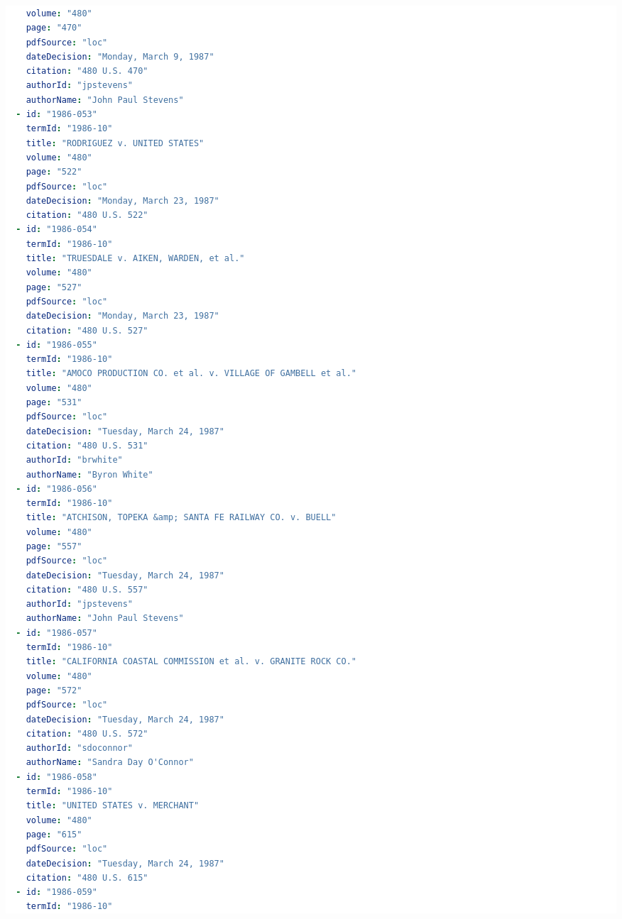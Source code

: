 ```yaml
    volume: "480"
    page: "470"
    pdfSource: "loc"
    dateDecision: "Monday, March 9, 1987"
    citation: "480 U.S. 470"
    authorId: "jpstevens"
    authorName: "John Paul Stevens"
  - id: "1986-053"
    termId: "1986-10"
    title: "RODRIGUEZ v. UNITED STATES"
    volume: "480"
    page: "522"
    pdfSource: "loc"
    dateDecision: "Monday, March 23, 1987"
    citation: "480 U.S. 522"
  - id: "1986-054"
    termId: "1986-10"
    title: "TRUESDALE v. AIKEN, WARDEN, et al."
    volume: "480"
    page: "527"
    pdfSource: "loc"
    dateDecision: "Monday, March 23, 1987"
    citation: "480 U.S. 527"
  - id: "1986-055"
    termId: "1986-10"
    title: "AMOCO PRODUCTION CO. et al. v. VILLAGE OF GAMBELL et al."
    volume: "480"
    page: "531"
    pdfSource: "loc"
    dateDecision: "Tuesday, March 24, 1987"
    citation: "480 U.S. 531"
    authorId: "brwhite"
    authorName: "Byron White"
  - id: "1986-056"
    termId: "1986-10"
    title: "ATCHISON, TOPEKA &amp; SANTA FE RAILWAY CO. v. BUELL"
    volume: "480"
    page: "557"
    pdfSource: "loc"
    dateDecision: "Tuesday, March 24, 1987"
    citation: "480 U.S. 557"
    authorId: "jpstevens"
    authorName: "John Paul Stevens"
  - id: "1986-057"
    termId: "1986-10"
    title: "CALIFORNIA COASTAL COMMISSION et al. v. GRANITE ROCK CO."
    volume: "480"
    page: "572"
    pdfSource: "loc"
    dateDecision: "Tuesday, March 24, 1987"
    citation: "480 U.S. 572"
    authorId: "sdoconnor"
    authorName: "Sandra Day O'Connor"
  - id: "1986-058"
    termId: "1986-10"
    title: "UNITED STATES v. MERCHANT"
    volume: "480"
    page: "615"
    pdfSource: "loc"
    dateDecision: "Tuesday, March 24, 1987"
    citation: "480 U.S. 615"
  - id: "1986-059"
    termId: "1986-10"
```